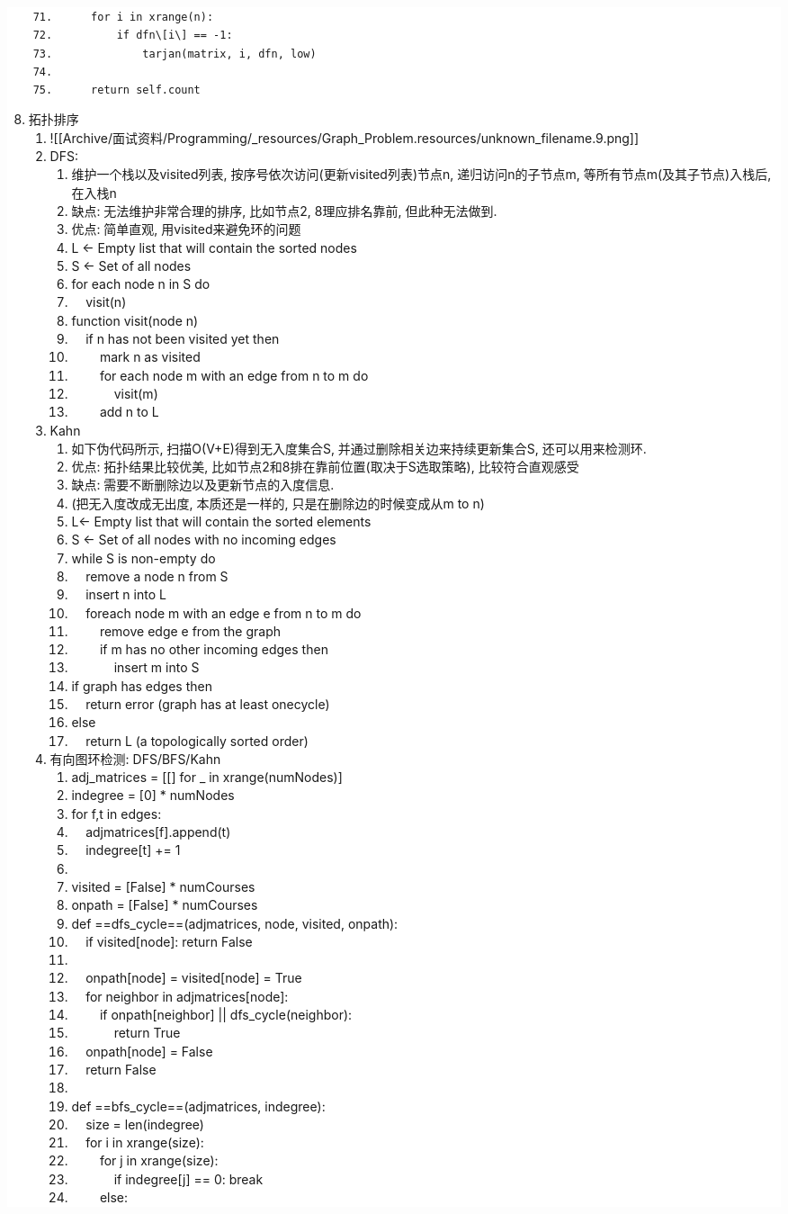         71.      for i in xrange(n):
        72.          if dfn\[i\] == -1:
        73.              tarjan(matrix, i, dfn, low)
        74.  
        75.      return self.count
8.  拓扑排序
    1.  ![[Archive/面试资料/Programming/_resources/Graph_Problem.resources/unknown_filename.9.png]]
    2.  DFS:
        1.  维护一个栈以及visited列表, 按序号依次访问(更新visited列表)节点n, 递归访问n的子节点m, 等所有节点m(及其子节点)入栈后, 在入栈n
        2.  缺点: 无法维护非常合理的排序, 比如节点2, 8理应排名靠前, 但此种无法做到.
        3.  优点: 简单直观, 用visited来避免环的问题
        4.  L ← Empty list that will contain the sorted nodes
        5.  S ← Set of all nodes
        6.  for each node n in S do
        7.      visit(n)
        8.  function visit(node n)
        9.      if n has not been visited yet then
        10.          mark n as visited
        11.          for each node m with an edge from n to m do
        12.              visit(m)
        13.          add n to L
    3.  Kahn
        1.  如下伪代码所示, 扫描O(V+E)得到无入度集合S, 并通过删除相关边来持续更新集合S, 还可以用来检测环.
        2.  优点: 拓扑结果比较优美, 比如节点2和8排在靠前位置(取决于S选取策略), 比较符合直观感受
        3.  缺点: 需要不断删除边以及更新节点的入度信息.
        4.  (把无入度改成无出度, 本质还是一样的, 只是在删除边的时候变成从m to n)
        5.  L← Empty list that will contain the sorted elements
        6.  S ← Set of all nodes with no incoming edges
        7.  while S is non-empty do
        8.      remove a node n from S
        9.      insert n into L
        10.      foreach node m with an edge e from n to m do
        11.          remove edge e from the graph
        12.          if m has no other incoming edges then
        13.              insert m into S
        14.  if graph has edges then
        15.      return error (graph has at least onecycle)
        16.  else
        17.      return L (a topologically sorted order)
    4.  有向图环检测: DFS/BFS/Kahn
        1.  adj\_matrices = \[\[\] for \_ in xrange(numNodes)\]
        2.  indegree = \[0\] \* numNodes
        3.  for f,t in edges:
        4.      adjmatrices\[f\].append(t)
        5.      indegree\[t\] += 1
        6.  
        7.  visited = \[False\] \* numCourses
        8.  onpath = \[False\] \* numCourses
        9.  def ==dfs\_cycle==(adjmatrices, node, visited, onpath):
        10.      if visited\[node\]: return False
        11.  
        12.      onpath\[node\] = visited\[node\] = True
        13.      for neighbor in adjmatrices\[node\]:
        14.          if onpath\[neighbor\] || dfs\_cycle(neighbor):
        15.              return True
        16.      onpath\[node\] = False
        17.      return False
        18.  
        19.  def ==bfs\_cycle==(adjmatrices, indegree):
        20.      size = len(indegree)
        21.      for i in xrange(size):
        22.          for j in xrange(size):
        23.              if indegree\[j\] == 0: break
        24.          else: